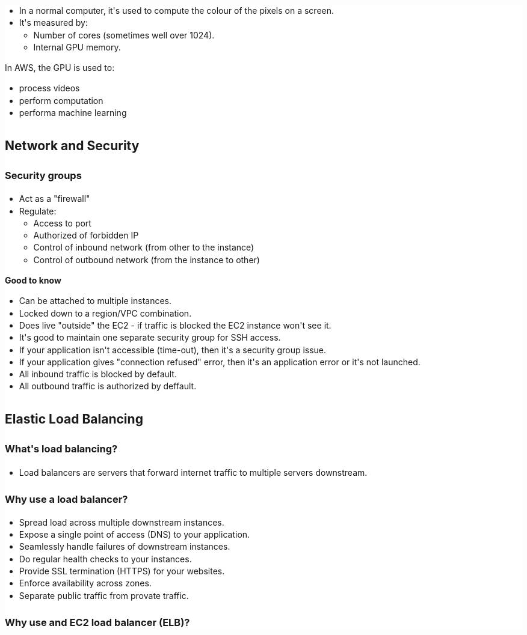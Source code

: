 * In a normal computer, it's used to compute the colour of the pixels on a screen.
* It's measured by:
    - Number of cores (sometimes well over 1024).
    - Internal GPU memory.

In AWS, the GPU is used to:

* process videos
* perform computation
* performa machine learning

## Network and Security

### Security groups

* Act as a "firewall"
* Regulate:
    - Access to port
    - Authorized of forbidden IP
    - Control of inbound network (from other to the instance)
    - Control of outbound network (from the instance to other)

**Good to know**

* Can be attached to multiple instances.
* Locked down to a region/VPC combination.
* Does live "outside" the EC2 - if traffic is blocked the EC2 instance won't see it.
* It's good to maintain one separate security group for SSH access.
* If your application isn't accessible (time-out), then it's a security group issue.
* If your application gives "connection refused" error, then it's an application error or it's not launched.
* All inbound traffic is blocked by default.
* All outbound traffic is authorized by deffault.

## Elastic Load Balancing

### What's load balancing?

* Load balancers are servers that forward internet traffic to multiple servers downstream.

### Why use a load balancer?

* Spread load across multiple downstream instances.
* Expose a single point of access (DNS) to your application.
* Seamlessly handle failures of downstream instances.
* Do regular health checks to your instances.
* Provide SSL termination (HTTPS) for your websites.
* Enforce availability across zones.
* Separate public traffic from provate traffic.

### Why use and EC2 load balancer (ELB)?

